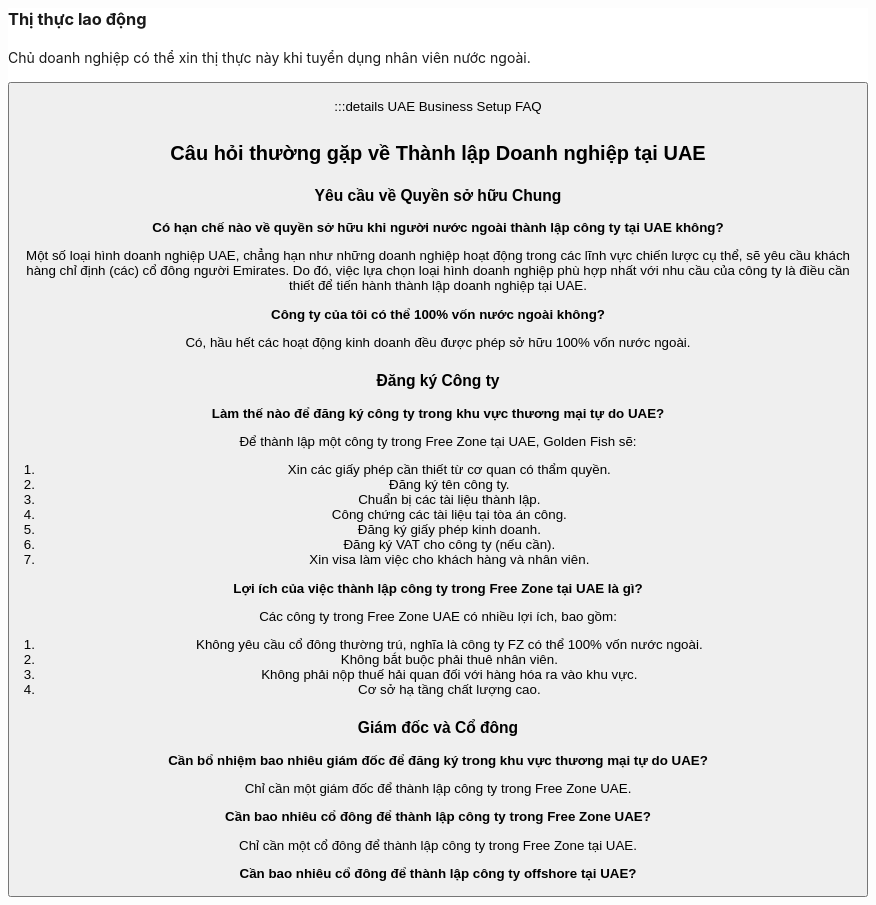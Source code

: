 ### Thị thực lao động

Chủ doanh nghiệp có thể xin thị thực này khi tuyển dụng nhân viên nước ngoài.

<Button href="./employment-visas" text="Learn more"/>

:::details UAE Business Setup FAQ

## Câu hỏi thường gặp về Thành lập Doanh nghiệp tại UAE

### Yêu cầu về Quyền sở hữu Chung

**Có hạn chế nào về quyền sở hữu khi người nước ngoài thành lập công ty tại UAE không?**

Một số loại hình doanh nghiệp UAE, chẳng hạn như những doanh nghiệp hoạt động trong các lĩnh vực chiến lược cụ thể, sẽ yêu cầu khách hàng chỉ định (các) cổ đông người Emirates. Do đó, việc lựa chọn loại hình doanh nghiệp phù hợp nhất với nhu cầu của công ty là điều cần thiết để tiến hành thành lập doanh nghiệp tại UAE.

**Công ty của tôi có thể 100% vốn nước ngoài không?**

Có, hầu hết các hoạt động kinh doanh đều được phép sở hữu 100% vốn nước ngoài.

### Đăng ký Công ty

**Làm thế nào để đăng ký công ty trong khu vực thương mại tự do UAE?**

Để thành lập một công ty trong Free Zone tại UAE, Golden Fish sẽ:

1. Xin các giấy phép cần thiết từ cơ quan có thẩm quyền.
2. Đăng ký tên công ty.
3. Chuẩn bị các tài liệu thành lập.
4. Công chứng các tài liệu tại tòa án công.
5. Đăng ký giấy phép kinh doanh.
6. Đăng ký VAT cho công ty (nếu cần).
7. Xin visa làm việc cho khách hàng và nhân viên.

**Lợi ích của việc thành lập công ty trong Free Zone tại UAE là gì?**

Các công ty trong Free Zone UAE có nhiều lợi ích, bao gồm:

1. Không yêu cầu cổ đông thường trú, nghĩa là công ty FZ có thể 100% vốn nước ngoài.
2. Không bắt buộc phải thuê nhân viên.
3. Không phải nộp thuế hải quan đối với hàng hóa ra vào khu vực.
4. Cơ sở hạ tầng chất lượng cao.

### Giám đốc và Cổ đông

**Cần bổ nhiệm bao nhiêu giám đốc để đăng ký trong khu vực thương mại tự do UAE?**

Chỉ cần một giám đốc để thành lập công ty trong Free Zone UAE.

**Cần bao nhiêu cổ đông để thành lập công ty trong Free Zone UAE?**

Chỉ cần một cổ đông để thành lập công ty trong Free Zone tại UAE.

**Cần bao nhiêu cổ đông để thành lập công ty offshore tại UAE?**
